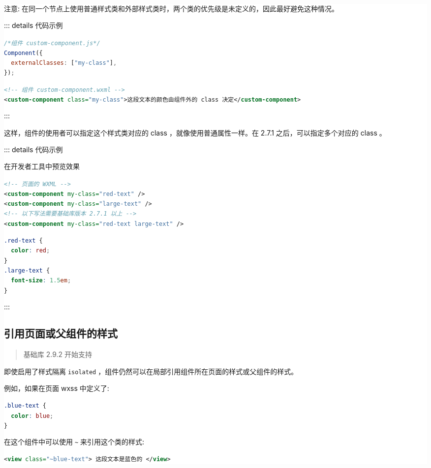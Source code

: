 注意: 在同一个节点上使用普通样式类和外部样式类时，两个类的优先级是未定义的，因此最好避免这种情况。

::: details 代码示例

```js
/*组件 custom-component.js*/
Component({
  externalClasses: ["my-class"],
});
```

```xml
<!-- 组件 custom-component.wxml -->
<custom-component class="my-class">这段文本的颜色由组件外的 class 决定</custom-component>
```

:::

这样，组件的使用者可以指定这个样式类对应的 class ，就像使用普通属性一样。在 2.7.1 之后，可以指定多个对应的 class 。

::: details 代码示例

在开发者工具中预览效果

```xml
<!-- 页面的 WXML -->
<custom-component my-class="red-text" />
<custom-component my-class="large-text" />
<!-- 以下写法需要基础库版本 2.7.1 以上 -->
<custom-component my-class="red-text large-text" />
```

```css
.red-text {
  color: red;
}
.large-text {
  font-size: 1.5em;
}
```

:::

## 引用页面或父组件的样式 <Badge type="grey" text="高级" />

> 基础库 2.9.2 开始支持

即使启用了样式隔离 `isolated` ，组件仍然可以在局部引用组件所在页面的样式或父组件的样式。

例如，如果在页面 wxss 中定义了:

```css
.blue-text {
  color: blue;
}
```

在这个组件中可以使用 `~` 来引用这个类的样式:

```xml
<view class="~blue-text"> 这段文本是蓝色的 </view>
```
